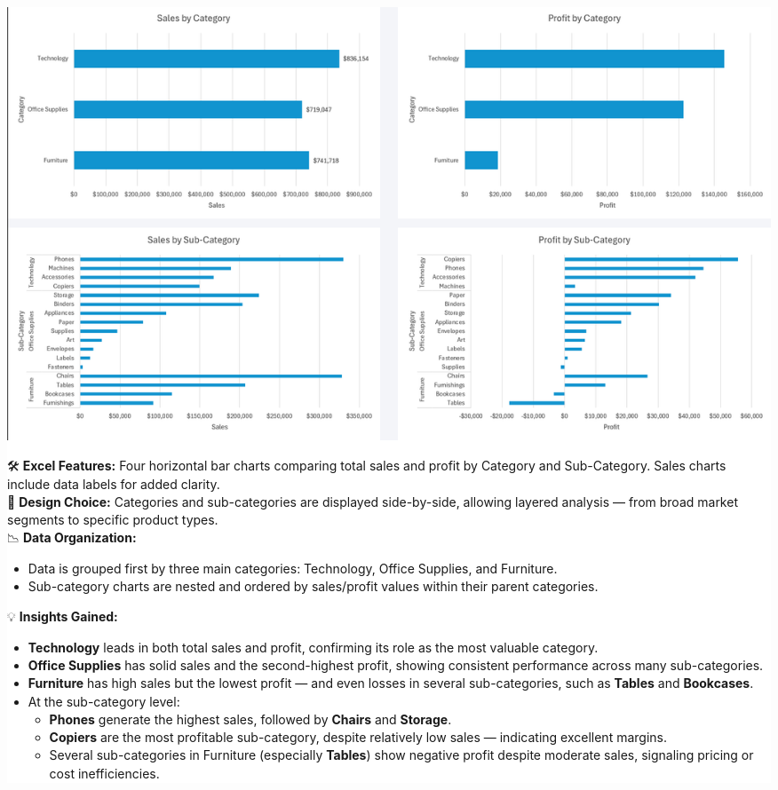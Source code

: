 ![Sales and Profit by Category and Sub-Category](assets/Sales%20and%20Profit%20by%20Category%20and%20Sub-Category.png)

🛠️ **Excel Features:** Four horizontal bar charts comparing total sales and profit by Category and Sub-Category. Sales charts include data labels for added clarity.  
🎨 **Design Choice:** Categories and sub-categories are displayed side-by-side, allowing layered analysis — from broad market segments to specific product types.  
📉 **Data Organization:**  
- Data is grouped first by three main categories: Technology, Office Supplies, and Furniture.  
- Sub-category charts are nested and ordered by sales/profit values within their parent categories.

💡 **Insights Gained:**  
- **Technology** leads in both total sales and profit, confirming its role as the most valuable category.  
- **Office Supplies** has solid sales and the second-highest profit, showing consistent performance across many sub-categories.  
- **Furniture** has high sales but the lowest profit — and even losses in several sub-categories, such as **Tables** and **Bookcases**.  
- At the sub-category level:  
  - **Phones** generate the highest sales, followed by **Chairs** and **Storage**.  
  - **Copiers** are the most profitable sub-category, despite relatively low sales — indicating excellent margins.  
  - Several sub-categories in Furniture (especially **Tables**) show negative profit despite moderate sales, signaling pricing or cost inefficiencies.
